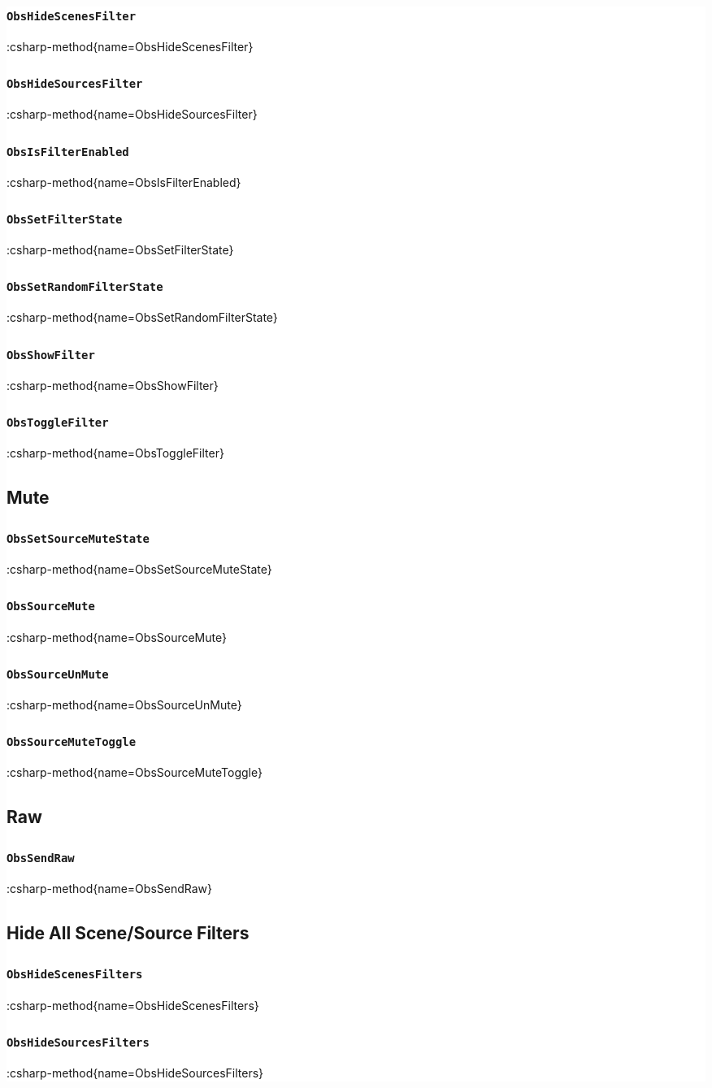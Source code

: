### `ObsHideScenesFilter`
:csharp-method{name=ObsHideScenesFilter}

### `ObsHideSourcesFilter`
:csharp-method{name=ObsHideSourcesFilter}

### `ObsIsFilterEnabled`
:csharp-method{name=ObsIsFilterEnabled}

### `ObsSetFilterState`
:csharp-method{name=ObsSetFilterState}

### `ObsSetRandomFilterState`
:csharp-method{name=ObsSetRandomFilterState}

### `ObsShowFilter`
:csharp-method{name=ObsShowFilter}

### `ObsToggleFilter`
:csharp-method{name=ObsToggleFilter}

## Mute
### `ObsSetSourceMuteState`
:csharp-method{name=ObsSetSourceMuteState}

### `ObsSourceMute`
:csharp-method{name=ObsSourceMute}

### `ObsSourceUnMute`
:csharp-method{name=ObsSourceUnMute}

### `ObsSourceMuteToggle`
:csharp-method{name=ObsSourceMuteToggle}

## Raw
### `ObsSendRaw`
:csharp-method{name=ObsSendRaw}

## Hide All Scene/Source Filters
### `ObsHideScenesFilters`
:csharp-method{name=ObsHideScenesFilters}

### `ObsHideSourcesFilters`
:csharp-method{name=ObsHideSourcesFilters}
